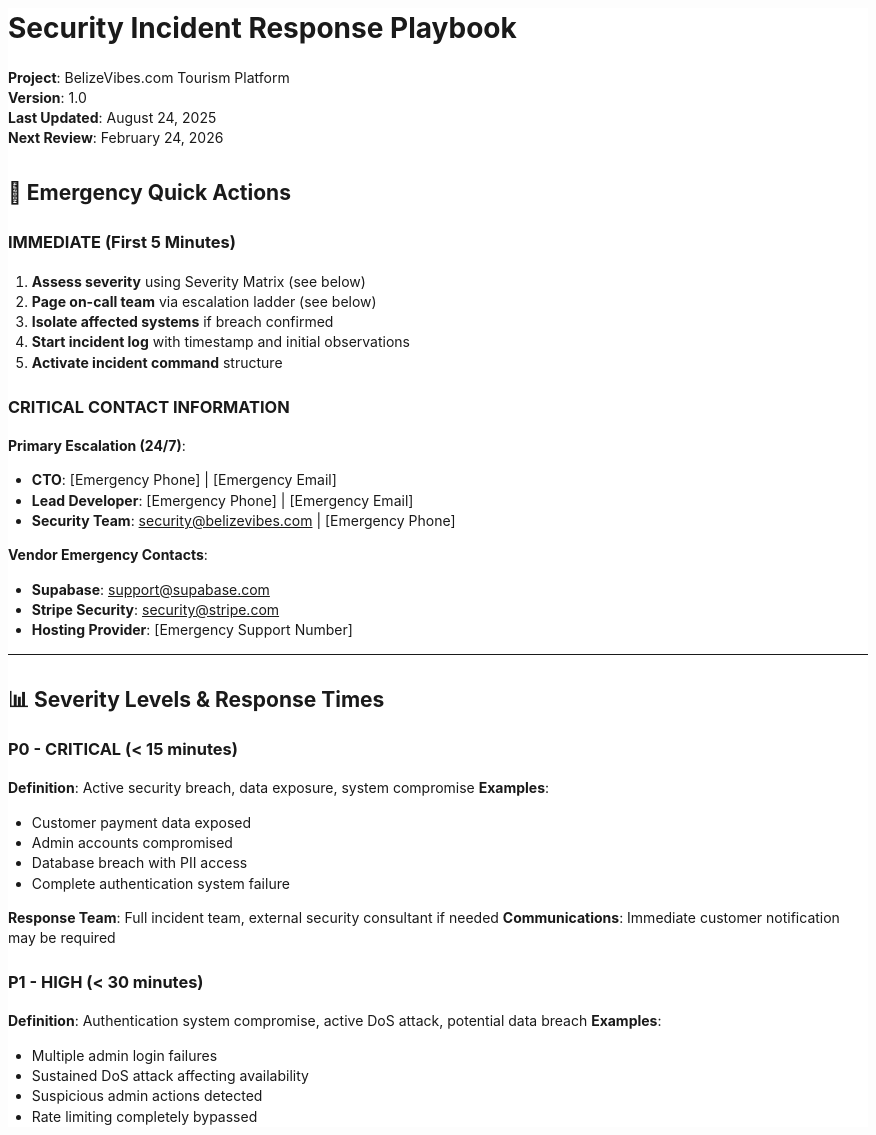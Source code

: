 # Security Incident Response Playbook

**Project**: BelizeVibes.com Tourism Platform  
**Version**: 1.0  
**Last Updated**: August 24, 2025  
**Next Review**: February 24, 2026  

## 🚨 Emergency Quick Actions

### IMMEDIATE (First 5 Minutes)

1. **Assess severity** using Severity Matrix (see below)
2. **Page on-call team** via escalation ladder (see below)
3. **Isolate affected systems** if breach confirmed
4. **Start incident log** with timestamp and initial observations
5. **Activate incident command** structure

### CRITICAL CONTACT INFORMATION

**Primary Escalation (24/7)**:
- **CTO**: [Emergency Phone] | [Emergency Email]
- **Lead Developer**: [Emergency Phone] | [Emergency Email]  
- **Security Team**: security@belizevibes.com | [Emergency Phone]

**Vendor Emergency Contacts**:
- **Supabase**: support@supabase.com
- **Stripe Security**: security@stripe.com
- **Hosting Provider**: [Emergency Support Number]

---

## 📊 Severity Levels & Response Times

### P0 - CRITICAL (< 15 minutes)
**Definition**: Active security breach, data exposure, system compromise
**Examples**:
- Customer payment data exposed
- Admin accounts compromised
- Database breach with PII access
- Complete authentication system failure

**Response Team**: Full incident team, external security consultant if needed
**Communications**: Immediate customer notification may be required

### P1 - HIGH (< 30 minutes)  
**Definition**: Authentication system compromise, active DoS attack, potential data breach
**Examples**:
- Multiple admin login failures
- Sustained DoS attack affecting availability
- Suspicious admin actions detected
- Rate limiting completely bypassed
